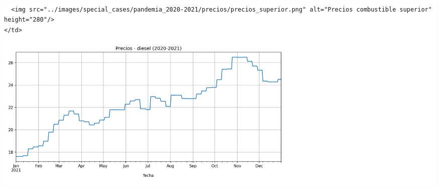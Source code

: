       <img src="../images/special_cases/pandemia_2020-2021/precios/precios_superior.png" alt="Precios combustible superior" height="280"/>
    </td>
  </tr>
  <tr>
    <td style="border: none;">
      <img src="../images/special_cases/pandemia_2020-2021/precios/precios_diesel.png" alt="Precios combustible diésel" height="280"/>
    </td>
    <td style="border: none;">
